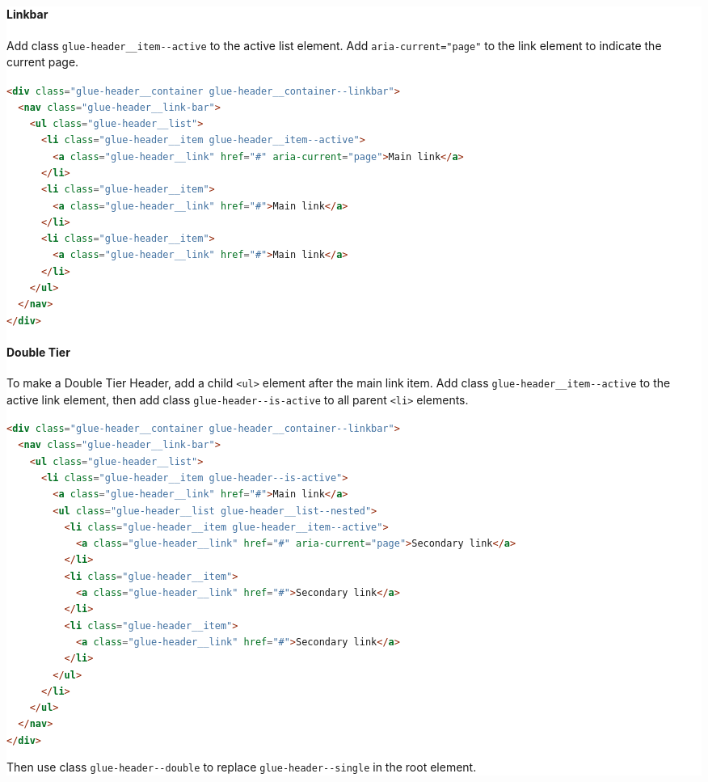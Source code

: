 #### Linkbar

Add class `glue-header__item--active` to the active list element. Add
`aria-current="page"` to the link element to indicate the current page.

```html
<div class="glue-header__container glue-header__container--linkbar">
  <nav class="glue-header__link-bar">
    <ul class="glue-header__list">
      <li class="glue-header__item glue-header__item--active">
        <a class="glue-header__link" href="#" aria-current="page">Main link</a>
      </li>
      <li class="glue-header__item">
        <a class="glue-header__link" href="#">Main link</a>
      </li>
      <li class="glue-header__item">
        <a class="glue-header__link" href="#">Main link</a>
      </li>
    </ul>
  </nav>
</div>
```

#### Double Tier

To make a Double Tier Header, add a child `<ul>` element after the main link
item. Add class `glue-header__item--active` to the active link element, then
add class `glue-header--is-active` to all parent `<li>` elements.

```html
<div class="glue-header__container glue-header__container--linkbar">
  <nav class="glue-header__link-bar">
    <ul class="glue-header__list">
      <li class="glue-header__item glue-header--is-active">
        <a class="glue-header__link" href="#">Main link</a>
        <ul class="glue-header__list glue-header__list--nested">
          <li class="glue-header__item glue-header__item--active">
            <a class="glue-header__link" href="#" aria-current="page">Secondary link</a>
          </li>
          <li class="glue-header__item">
            <a class="glue-header__link" href="#">Secondary link</a>
          </li>
          <li class="glue-header__item">
            <a class="glue-header__link" href="#">Secondary link</a>
          </li>
        </ul>
      </li>
    </ul>
  </nav>
</div>
```

Then use class `glue-header--double` to replace `glue-header--single` in the
root element.
